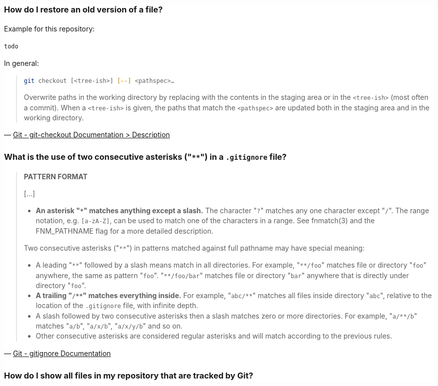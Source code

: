 ### How do I restore an old version of a file?

Example for this repository:

```bash
todo
```

In general:

> ```bash
> git checkout [<tree-ish>] [--] <pathspec>…
> ```
> Overwrite paths in the working directory by replacing with the contents in the
> staging area or in the `<tree-ish>` (most often a commit). When a `<tree-ish>`
> is given, the paths that match the `<pathspec>` are updated both in the
> staging area and in the working directory.

— [Git - git-checkout Documentation > Description](https://git-scm.com/docs/git-checkout/2.17.1#git-checkout-emgitcheckoutemlttree-ishgt--ltpathspecgt82308203)

### What is the use of two consecutive asterisks ("`**`") in a `.gitignore` file?

> **PATTERN FORMAT**
> 
> [...]
> 
> *  **An asterisk "`*`" matches anything except a slash.** The character "`?`"
>    matches any one character except "`/`". The range notation, e.g. `[a-zA-Z]`,
>    can be used to match one of the characters in a range. See fnmatch(3) and
>    the FNM_PATHNAME flag for a more detailed description.
> 
> Two consecutive asterisks ("`**`") in patterns matched against full pathname
> may have special meaning:
> 
> *  A leading "`**`" followed by a slash means match in all directories. For
>    example, "`**/foo`" matches file or directory "`foo`" anywhere, the same as
>    pattern "`foo`". "`**/foo/bar`" matches file or directory "`bar`" anywhere
>    that is directly under directory "`foo`".
> *  **A trailing "`/**`" matches everything inside.** For example, "`abc/**`"
>    matches all files inside directory "`abc`", relative to the location of the
>    `.gitignore` file, with infinite depth.
> *  A slash followed by two consecutive asterisks then a slash matches zero or
>    more directories. For example, "`a/**/b`" matches "`a/b`", "`a/x/b`",
>    "`a/x/y/b`" and so on.
> *  Other consecutive asterisks are considered regular asterisks and will match
>    according to the previous rules.

— [Git - gitignore Documentation](https://git-scm.com/docs/gitignore)

### How do I show all files in my repository that are tracked by Git?
